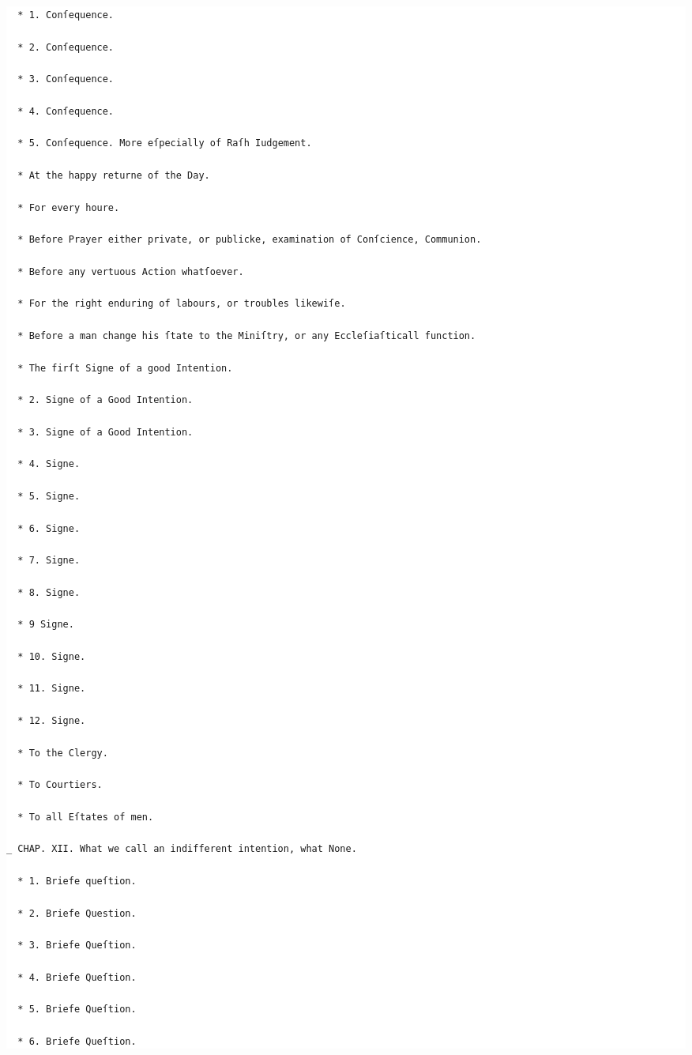       * 1. Conſequence.

      * 2. Conſequence.

      * 3. Conſequence.

      * 4. Conſequence.

      * 5. Conſequence. More eſpecially of Raſh Iudgement.

      * At the happy returne of the Day.

      * For every houre.

      * Before Prayer either private, or publicke, examination of Conſcience, Communion.

      * Before any vertuous Action whatſoever.

      * For the right enduring of labours, or troubles likewiſe.

      * Before a man change his ſtate to the Miniſtry, or any Eccleſiaſticall function.

      * The firſt Signe of a good Intention.

      * 2. Signe of a Good Intention.

      * 3. Signe of a Good Intention.

      * 4. Signe.

      * 5. Signe.

      * 6. Signe.

      * 7. Signe.

      * 8. Signe.

      * 9 Signe.

      * 10. Signe.

      * 11. Signe.

      * 12. Signe.

      * To the Clergy.

      * To Courtiers.

      * To all Eſtates of men.

    _ CHAP. XII. What we call an indifferent intention, what None.

      * 1. Briefe queſtion.

      * 2. Briefe Question.

      * 3. Briefe Queſtion.

      * 4. Briefe Queſtion.

      * 5. Briefe Queſtion.

      * 6. Briefe Queſtion.
